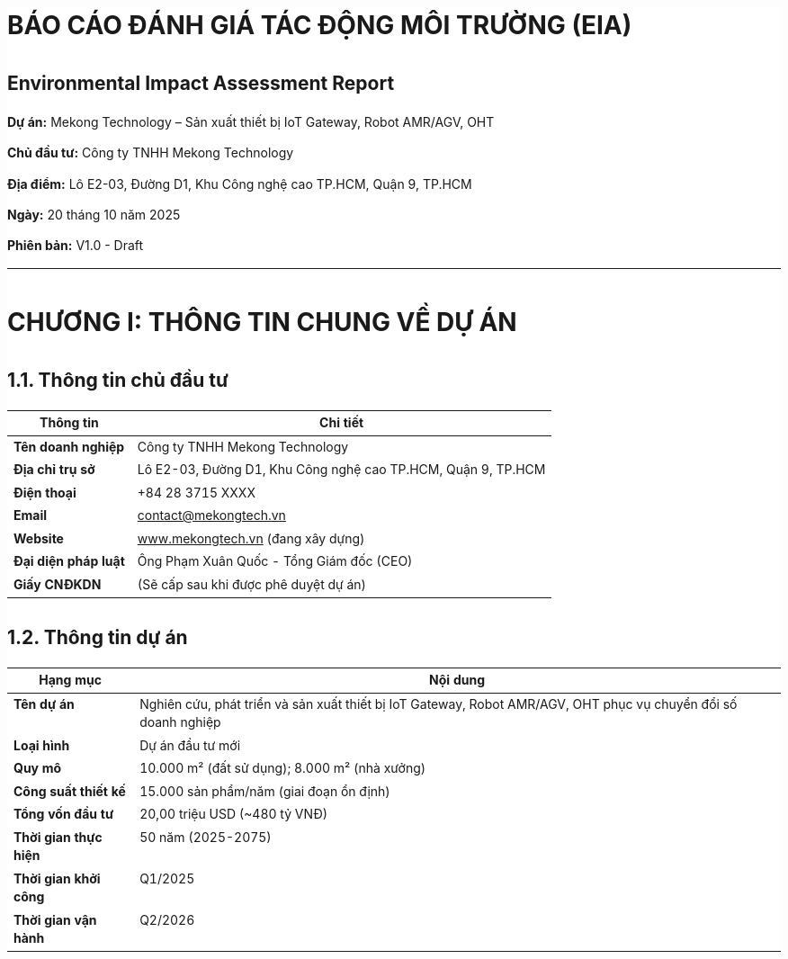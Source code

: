 # BÁO CÁO ĐÁNH GIÁ TÁC ĐỘNG MÔI TRƯỜNG (EIA)
## Environmental Impact Assessment Report

**Dự án:** Mekong Technology – Sản xuất thiết bị IoT Gateway, Robot AMR/AGV, OHT

**Chủ đầu tư:** Công ty TNHH Mekong Technology

**Địa điểm:** Lô E2-03, Đường D1, Khu Công nghệ cao TP.HCM, Quận 9, TP.HCM

**Ngày:** 20 tháng 10 năm 2025

**Phiên bản:** V1.0 - Draft

---

# CHƯƠNG I: THÔNG TIN CHUNG VỀ DỰ ÁN

## 1.1. Thông tin chủ đầu tư

| Thông tin | Chi tiết |
|---|---|
| **Tên doanh nghiệp** | Công ty TNHH Mekong Technology |
| **Địa chỉ trụ sở** | Lô E2-03, Đường D1, Khu Công nghệ cao TP.HCM, Quận 9, TP.HCM |
| **Điện thoại** | +84 28 3715 XXXX |
| **Email** | contact@mekongtech.vn |
| **Website** | www.mekongtech.vn (đang xây dựng) |
| **Đại diện pháp luật** | Ông Phạm Xuân Quốc - Tổng Giám đốc (CEO) |
| **Giấy CNĐKDN** | (Sẽ cấp sau khi được phê duyệt dự án) |

## 1.2. Thông tin dự án

| Hạng mục | Nội dung |
|---|---|
| **Tên dự án** | Nghiên cứu, phát triển và sản xuất thiết bị IoT Gateway, Robot AMR/AGV, OHT phục vụ chuyển đổi số doanh nghiệp |
| **Loại hình** | Dự án đầu tư mới |
| **Quy mô** | 10.000 m² (đất sử dụng); 8.000 m² (nhà xưởng) |
| **Công suất thiết kế** | 15.000 sản phẩm/năm (giai đoạn ổn định) |
| **Tổng vốn đầu tư** | 20,00 triệu USD (~480 tỷ VNĐ) |
| **Thời gian thực hiện** | 50 năm (2025-2075) |
| **Thời gian khởi công** | Q1/2025 |
| **Thời gian vận hành** | Q2/2026 |
